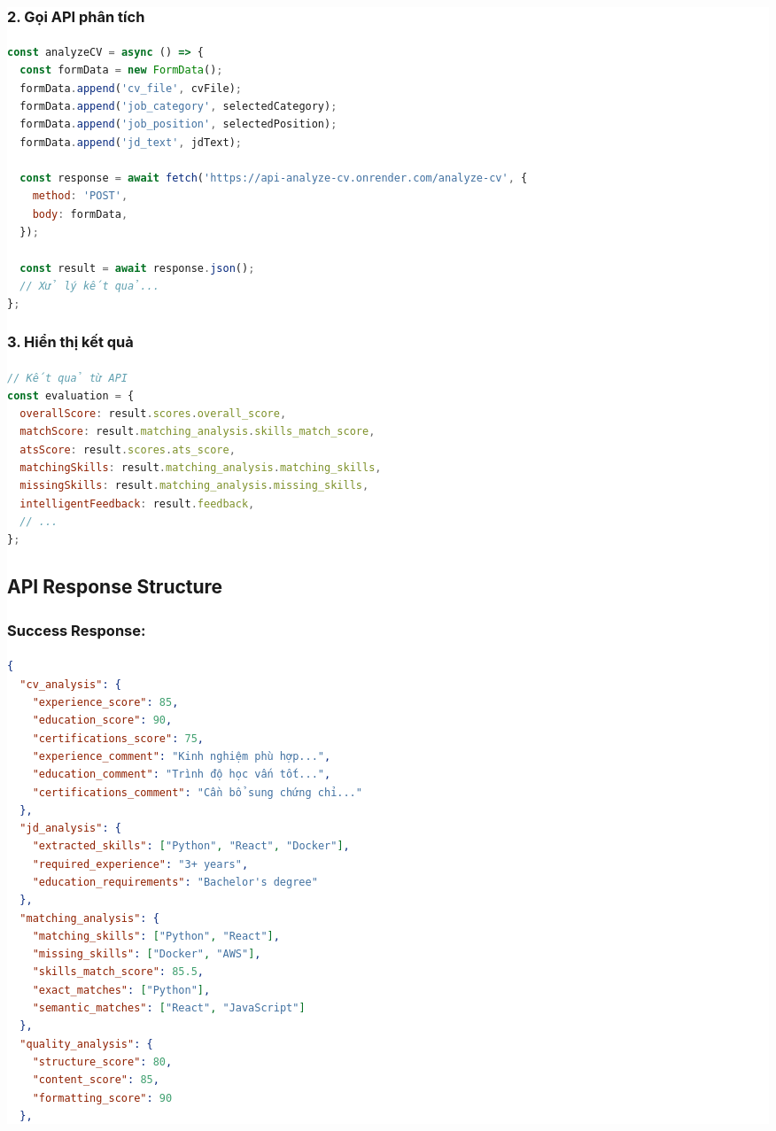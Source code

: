 ### 2. **Gọi API phân tích**
```javascript
const analyzeCV = async () => {
  const formData = new FormData();
  formData.append('cv_file', cvFile);
  formData.append('job_category', selectedCategory);
  formData.append('job_position', selectedPosition);
  formData.append('jd_text', jdText);

  const response = await fetch('https://api-analyze-cv.onrender.com/analyze-cv', {
    method: 'POST',
    body: formData,
  });

  const result = await response.json();
  // Xử lý kết quả...
};
```

### 3. **Hiển thị kết quả**
```javascript
// Kết quả từ API
const evaluation = {
  overallScore: result.scores.overall_score,
  matchScore: result.matching_analysis.skills_match_score,
  atsScore: result.scores.ats_score,
  matchingSkills: result.matching_analysis.matching_skills,
  missingSkills: result.matching_analysis.missing_skills,
  intelligentFeedback: result.feedback,
  // ...
};
```

## API Response Structure

### **Success Response:**
```json
{
  "cv_analysis": {
    "experience_score": 85,
    "education_score": 90,
    "certifications_score": 75,
    "experience_comment": "Kinh nghiệm phù hợp...",
    "education_comment": "Trình độ học vấn tốt...",
    "certifications_comment": "Cần bổ sung chứng chỉ..."
  },
  "jd_analysis": {
    "extracted_skills": ["Python", "React", "Docker"],
    "required_experience": "3+ years",
    "education_requirements": "Bachelor's degree"
  },
  "matching_analysis": {
    "matching_skills": ["Python", "React"],
    "missing_skills": ["Docker", "AWS"],
    "skills_match_score": 85.5,
    "exact_matches": ["Python"],
    "semantic_matches": ["React", "JavaScript"]
  },
  "quality_analysis": {
    "structure_score": 80,
    "content_score": 85,
    "formatting_score": 90
  },
```
